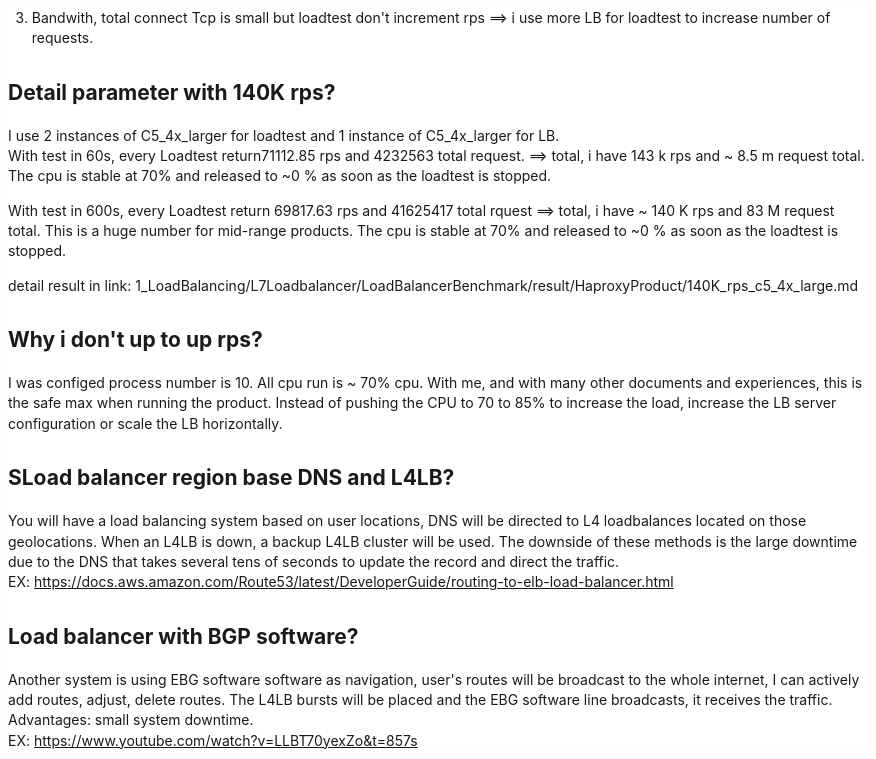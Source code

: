 3) Bandwith, total connect Tcp is small but loadtest don't increment rps ==> i use more LB for loadtest to increase
   number of requests. </br>

## Detail parameter with 140K rps?  <a name="DetailParameterWith140KRps"></a>

I use 2 instances of C5_4x_larger for loadtest and 1 instance of C5_4x_larger for LB. </br>
With test in 60s, every Loadtest return71112.85 rps and 4232563 total request. ==> total, i have 143 k rps and ~ 8.5 m
request total. The cpu is stable at 70% and released to ~0 % as soon as the loadtest is stopped. </br>

With test in 600s, every Loadtest return 69817.63 rps and 41625417 total rquest ==> total, i have ~ 140 K rps and 83 M
request total. This is a huge number for mid-range products. The cpu is stable at 70% and released to ~0 % as soon as
the loadtest is stopped. </br>

detail result in link:
1_LoadBalancing/L7Loadbalancer/LoadBalancerBenchmark/result/HaproxyProduct/140K_rps_c5_4x_large.md </br>

## Why i don't up to up rps?  <a name="WhyIDontUpToUpRps"></a>

I was configed process number is 10. All cpu run is ~ 70% cpu. With me, and with many other documents and experiences,
this is the safe max when running the product. Instead of pushing the CPU to 70 to 85% to increase the load, increase
the LB server configuration or scale the LB horizontally.

## SLoad balancer region base DNS and L4LB?  <a name="load_balancer_region_base_dns_and_l4lb"></a>

You will have a load balancing system based on user locations, DNS will be directed to L4 loadbalances located on those
geolocations. When an L4LB is down, a backup L4LB cluster will be used. The downside of these methods is the large
downtime due to the DNS that takes several tens of seconds to update the record and direct the traffic. </br>
EX: https://docs.aws.amazon.com/Route53/latest/DeveloperGuide/routing-to-elb-load-balancer.html </br>

## Load balancer with BGP software?  <a name="load_balancer_with_BGP_software"></a>

Another system is using EBG software software as navigation, user's routes will be broadcast to the whole internet, I
can
actively add routes, adjust, delete routes. The L4LB bursts will be placed and the EBG software line broadcasts, it
receives the
traffic. Advantages: small system downtime. </br>
EX: https://www.youtube.com/watch?v=LLBT70yexZo&t=857s </br>